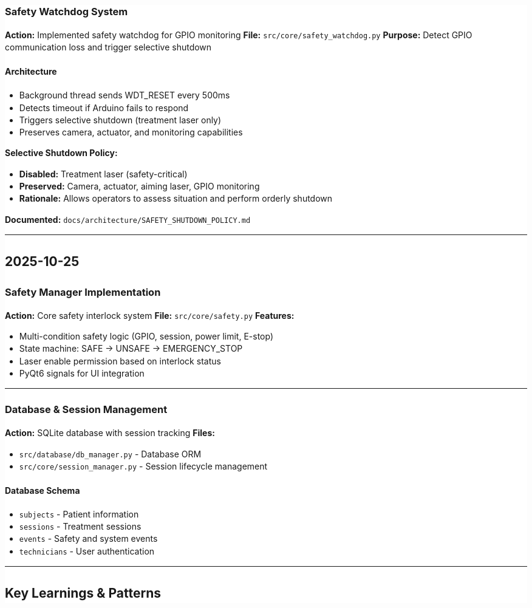 
### Safety Watchdog System

**Action:** Implemented safety watchdog for GPIO monitoring
**File:** `src/core/safety_watchdog.py`
**Purpose:** Detect GPIO communication loss and trigger selective shutdown

#### Architecture
- Background thread sends WDT_RESET every 500ms
- Detects timeout if Arduino fails to respond
- Triggers selective shutdown (treatment laser only)
- Preserves camera, actuator, and monitoring capabilities

**Selective Shutdown Policy:**
- **Disabled:** Treatment laser (safety-critical)
- **Preserved:** Camera, actuator, aiming laser, GPIO monitoring
- **Rationale:** Allows operators to assess situation and perform orderly shutdown

**Documented:** `docs/architecture/SAFETY_SHUTDOWN_POLICY.md`

---

## 2025-10-25

### Safety Manager Implementation

**Action:** Core safety interlock system
**File:** `src/core/safety.py`
**Features:**
- Multi-condition safety logic (GPIO, session, power limit, E-stop)
- State machine: SAFE → UNSAFE → EMERGENCY_STOP
- Laser enable permission based on interlock status
- PyQt6 signals for UI integration

---

### Database & Session Management

**Action:** SQLite database with session tracking
**Files:**
- `src/database/db_manager.py` - Database ORM
- `src/core/session_manager.py` - Session lifecycle management

#### Database Schema
- `subjects` - Patient information
- `sessions` - Treatment sessions
- `events` - Safety and system events
- `technicians` - User authentication

---

## Key Learnings & Patterns
